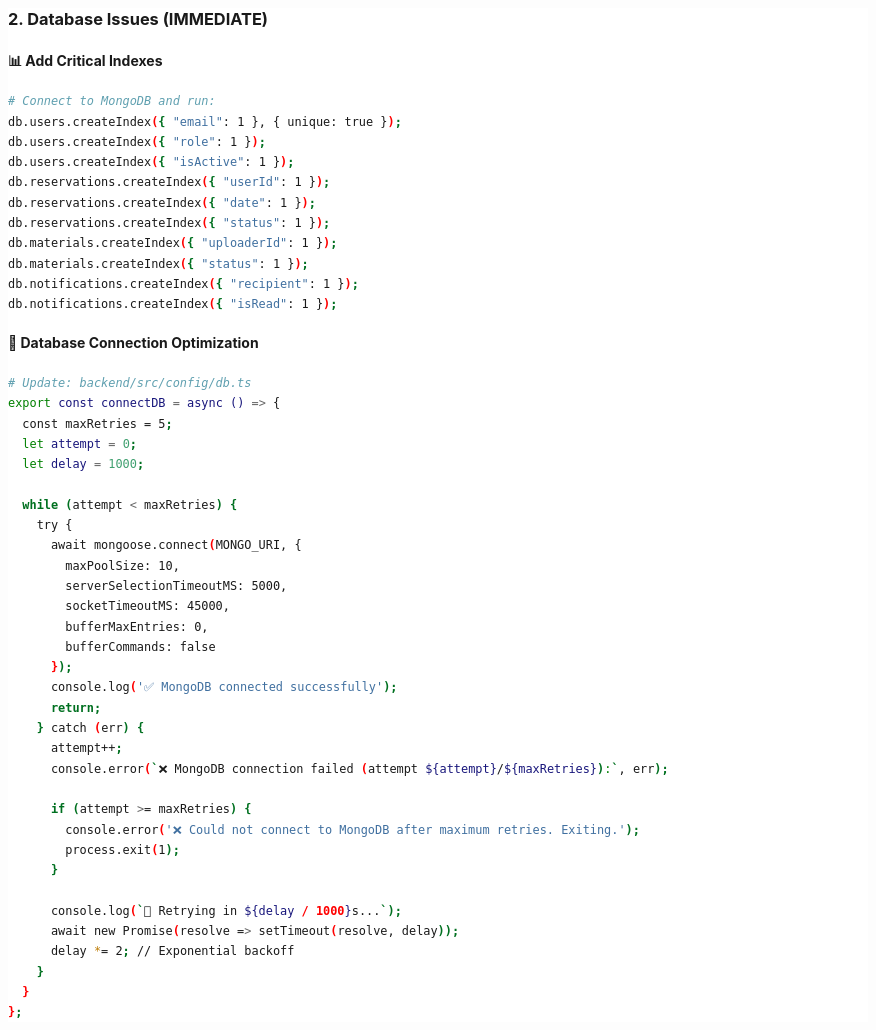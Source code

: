 ### 2. **Database Issues (IMMEDIATE)**

#### 📊 Add Critical Indexes
```bash
# Connect to MongoDB and run:
db.users.createIndex({ "email": 1 }, { unique: true });
db.users.createIndex({ "role": 1 });
db.users.createIndex({ "isActive": 1 });
db.reservations.createIndex({ "userId": 1 });
db.reservations.createIndex({ "date": 1 });
db.reservations.createIndex({ "status": 1 });
db.materials.createIndex({ "uploaderId": 1 });
db.materials.createIndex({ "status": 1 });
db.notifications.createIndex({ "recipient": 1 });
db.notifications.createIndex({ "isRead": 1 });
```

#### 🔄 Database Connection Optimization
```bash
# Update: backend/src/config/db.ts
export const connectDB = async () => {
  const maxRetries = 5;
  let attempt = 0;
  let delay = 1000;
  
  while (attempt < maxRetries) {
    try {
      await mongoose.connect(MONGO_URI, {
        maxPoolSize: 10,
        serverSelectionTimeoutMS: 5000,
        socketTimeoutMS: 45000,
        bufferMaxEntries: 0,
        bufferCommands: false
      });
      console.log('✅ MongoDB connected successfully');
      return;
    } catch (err) {
      attempt++;
      console.error(`❌ MongoDB connection failed (attempt ${attempt}/${maxRetries}):`, err);
      
      if (attempt >= maxRetries) {
        console.error('❌ Could not connect to MongoDB after maximum retries. Exiting.');
        process.exit(1);
      }
      
      console.log(`🔁 Retrying in ${delay / 1000}s...`);
      await new Promise(resolve => setTimeout(resolve, delay));
      delay *= 2; // Exponential backoff
    }
  }
};
```
